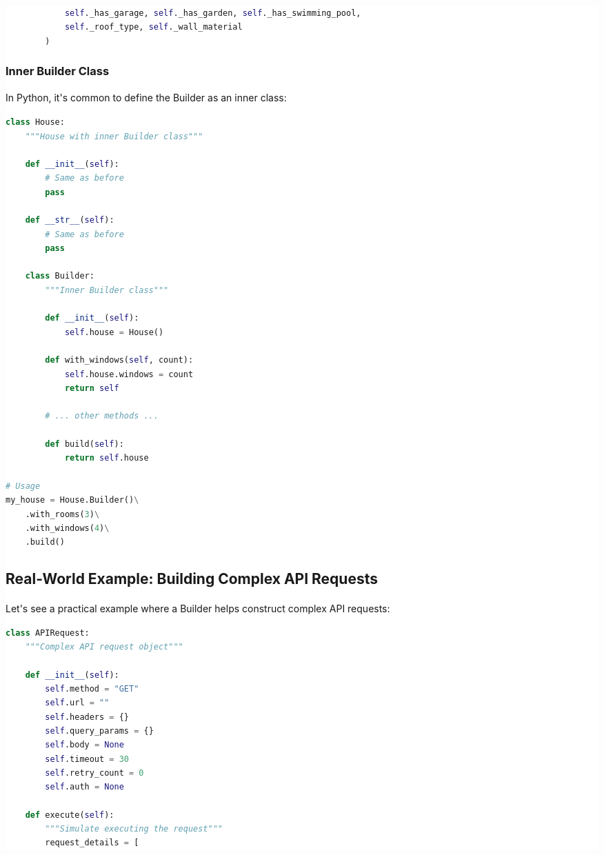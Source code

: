 ```python
            self._has_garage, self._has_garden, self._has_swimming_pool,
            self._roof_type, self._wall_material
        )
```

### Inner Builder Class

In Python, it's common to define the Builder as an inner class:

```python
class House:
    """House with inner Builder class"""
  
    def __init__(self):
        # Same as before
        pass
      
    def __str__(self):
        # Same as before
        pass
  
    class Builder:
        """Inner Builder class"""
      
        def __init__(self):
            self.house = House()
      
        def with_windows(self, count):
            self.house.windows = count
            return self
      
        # ... other methods ...
      
        def build(self):
            return self.house

# Usage
my_house = House.Builder()\
    .with_rooms(3)\
    .with_windows(4)\
    .build()
```

## Real-World Example: Building Complex API Requests

Let's see a practical example where a Builder helps construct complex API requests:

```python
class APIRequest:
    """Complex API request object"""
  
    def __init__(self):
        self.method = "GET"
        self.url = ""
        self.headers = {}
        self.query_params = {}
        self.body = None
        self.timeout = 30
        self.retry_count = 0
        self.auth = None
  
    def execute(self):
        """Simulate executing the request"""
        request_details = [
```